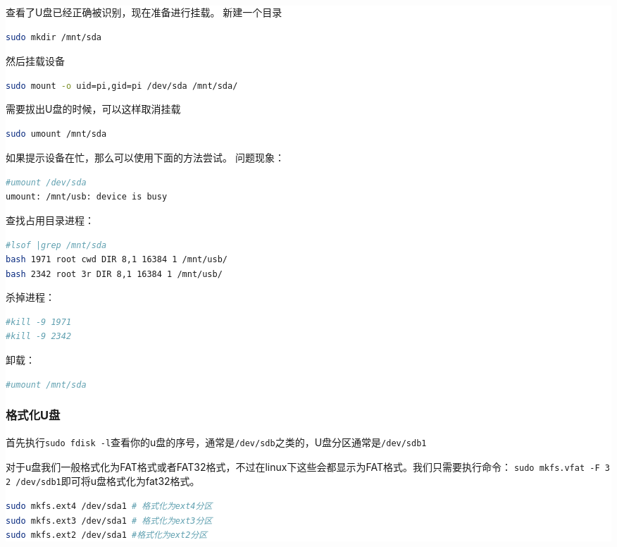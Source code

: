 查看了U盘已经正确被识别，现在准备进行挂载。
 新建一个目录

 ```bash
 sudo mkdir /mnt/sda
 ```

 然后挂载设备

 ```bash
 sudo mount -o uid=pi,gid=pi /dev/sda /mnt/sda/
 ```



需要拔出U盘的时候，可以这样取消挂载

 ```bash
 sudo umount /mnt/sda
 ```



如果提示设备在忙，那么可以使用下面的方法尝试。
 问题现象：

```bash
#umount /dev/sda
umount: /mnt/usb: device is busy
```

查找占用目录进程：



```bash
#lsof |grep /mnt/sda
bash 1971 root cwd DIR 8,1 16384 1 /mnt/usb/
bash 2342 root 3r DIR 8,1 16384 1 /mnt/usb/
```

杀掉进程：

```bash
#kill -9 1971
#kill -9 2342
```

卸载：

 ```bash
 #umount /mnt/sda
 ```



### 格式化U盘

首先执行`sudo fdisk -l`查看你的u盘的序号，通常是`/dev/sdb`之类的，U盘分区通常是`/dev/sdb1`

对于u盘我们一般格式化为FAT格式或者FAT32格式，不过在linux下这些会都显示为FAT格式。我们只需要执行命令：
 `sudo mkfs.vfat -F 32 /dev/sdb1`即可将u盘格式化为fat32格式。

```bash
sudo mkfs.ext4 /dev/sda1 # 格式化为ext4分区 
sudo mkfs.ext3 /dev/sda1 # 格式化为ext3分区 
sudo mkfs.ext2 /dev/sda1 #格式化为ext2分区 
```
